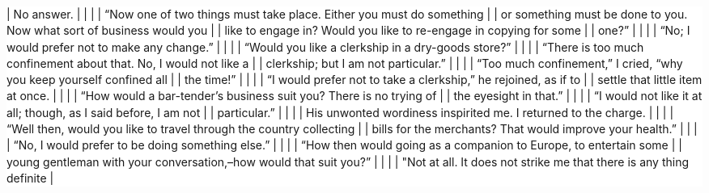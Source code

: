 | No answer.                                                            |
|                                                                       |
| “Now one of two things must take place. Either you must do something  |
| or something must be done to you. Now what sort of business would you |
| like to engage in? Would you like to re-engage in copying for some    |
| one?”                                                                 |
|                                                                       |
| “No; I would prefer not to make any change.”                          |
|                                                                       |
| “Would you like a clerkship in a dry-goods store?”                    |
|                                                                       |
| “There is too much confinement about that. No, I would not like a     |
| clerkship; but I am not particular.”                                  |
|                                                                       |
| “Too much confinement,” I cried, “why you keep yourself confined all  |
| the time!”                                                            |
|                                                                       |
| “I would prefer not to take a clerkship,” he rejoined, as if to       |
| settle that little item at once.                                      |
|                                                                       |
| “How would a bar-tender’s business suit you? There is no trying of    |
| the eyesight in that.”                                                |
|                                                                       |
| “I would not like it at all; though, as I said before, I am not       |
| particular.”                                                          |
|                                                                       |
| His unwonted wordiness inspirited me. I returned to the charge.       |
|                                                                       |
| “Well then, would you like to travel through the country collecting   |
| bills for the merchants? That would improve your health.”             |
|                                                                       |
| “No, I would prefer to be doing something else.”                      |
|                                                                       |
| “How then would going as a companion to Europe, to entertain some     |
| young gentleman with your conversation,–how would that suit you?”     |
|                                                                       |
| "Not at all. It does not strike me that there is any thing definite   |